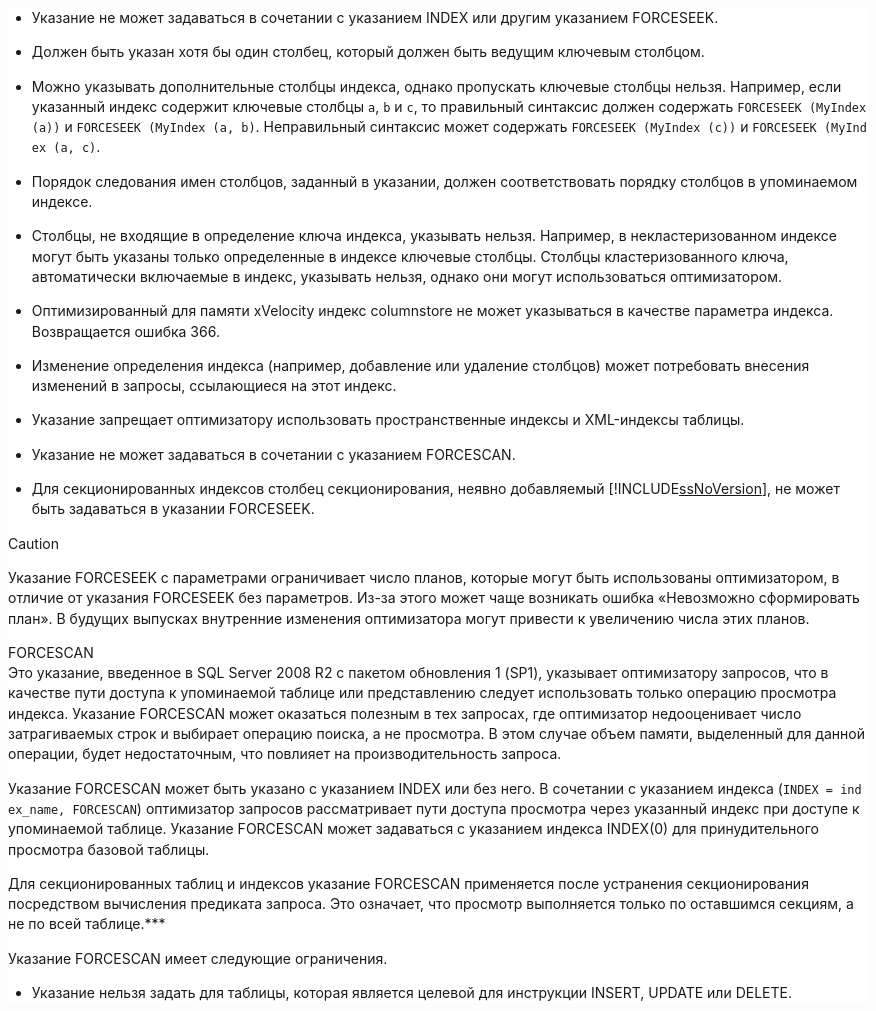 -   Указание не может задаваться в сочетании с указанием INDEX или другим указанием FORCESEEK.  
  
-   Должен быть указан хотя бы один столбец, который должен быть ведущим ключевым столбцом.  
  
-   Можно указывать дополнительные столбцы индекса, однако пропускать ключевые столбцы нельзя. Например, если указанный индекс содержит ключевые столбцы `a`, `b` и `c`, то правильный синтаксис должен содержать `FORCESEEK (MyIndex (a))` и `FORCESEEK (MyIndex (a, b)`. Неправильный синтаксис может содержать `FORCESEEK (MyIndex (c))` и `FORCESEEK (MyIndex (a, c)`.  
  
-   Порядок следования имен столбцов, заданный в указании, должен соответствовать порядку столбцов в упоминаемом индексе.  
  
-   Столбцы, не входящие в определение ключа индекса, указывать нельзя. Например, в некластеризованном индексе могут быть указаны только определенные в индексе ключевые столбцы. Столбцы кластеризованного ключа, автоматически включаемые в индекс, указывать нельзя, однако они могут использоваться оптимизатором.  
  
-   Оптимизированный для памяти xVelocity индекс columnstore не может указываться в качестве параметра индекса. Возвращается ошибка 366.  
  
-   Изменение определения индекса (например, добавление или удаление столбцов) может потребовать внесения изменений в запросы, ссылающиеся на этот индекс.  
  
-   Указание запрещает оптимизатору использовать пространственные индексы и XML-индексы таблицы.  
  
-   Указание не может задаваться в сочетании с указанием FORCESCAN.  
  
-   Для секционированных индексов столбец секционирования, неявно добавляемый [!INCLUDE[ssNoVersion](../../includes/ssnoversion-md.md)], не может быть задаваться в указании FORCESEEK.  
  
> [!CAUTION]  
>  Указание FORCESEEK с параметрами ограничивает число планов, которые могут быть использованы оптимизатором, в отличие от указания FORCESEEK без параметров. Из-за этого может чаще возникать ошибка «Невозможно сформировать план». В будущих выпусках внутренние изменения оптимизатора могут привести к увеличению числа этих планов.  
  
 FORCESCAN  
 Это указание, введенное в SQL Server 2008 R2 с пакетом обновления 1 (SP1), указывает оптимизатору запросов, что в качестве пути доступа к упоминаемой таблице или представлению следует использовать только операцию просмотра индекса. Указание FORCESCAN может оказаться полезным в тех запросах, где оптимизатор недооценивает число затрагиваемых строк и выбирает операцию поиска, а не просмотра. В этом случае объем памяти, выделенный для данной операции, будет недостаточным, что повлияет на производительность запроса.  
  
 Указание FORCESCAN может быть указано с указанием INDEX или без него. В сочетании с указанием индекса (`INDEX = index_name, FORCESCAN`) оптимизатор запросов рассматривает пути доступа просмотра через указанный индекс при доступе к упоминаемой таблице. Указание FORCESCAN может задаваться с указанием индекса INDEX(0) для принудительного просмотра базовой таблицы.  
  
 Для секционированных таблиц и индексов указание FORCESCAN применяется после устранения секционирования посредством вычисления предиката запроса. Это означает, что просмотр выполняется только по оставшимся секциям, а не по всей таблице.***  
  
 Указание FORCESCAN имеет следующие ограничения.  
  
-   Указание нельзя задать для таблицы, которая является целевой для инструкции INSERT, UPDATE или DELETE.  
  